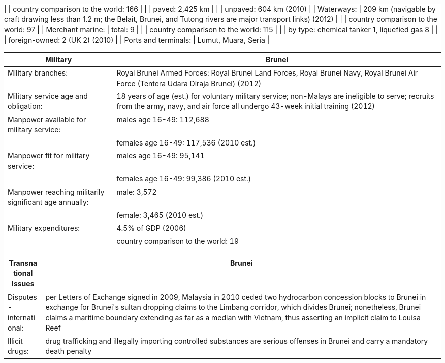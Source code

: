 | | country comparison to the world: 166 |
| | paved: 2,425 km |
| | unpaved: 604 km (2010) |
| Waterways: | 209 km (navigable by craft drawing less than 1.2 m; the Belait, Brunei, and Tutong rivers are major transport links) (2012) |
| | country comparison to the world: 97 |
| Merchant marine: | total: 9 |
| | country comparison to the world: 115 |
| | by type: chemical tanker 1, liquefied gas 8 |
| | foreign-owned: 2 (UK 2) (2010) |
| Ports and terminals: | Lumut, Muara, Seria |


| Military | Brunei |
| --- | --- |
| Military branches: | Royal Brunei Armed Forces: Royal Brunei Land Forces, Royal Brunei Navy, Royal Brunei Air Force (Tentera Udara Diraja Brunei) (2012) |
| Military service age and obligation: | 18 years of age (est.) for voluntary military service; non-Malays are ineligible to serve; recruits from the army, navy, and air force all undergo 43-week initial training (2012) |
| Manpower available for military service: | males age 16-49: 112,688 |
| | females age 16-49: 117,536 (2010 est.) |
| Manpower fit for military service: | males age 16-49: 95,141 |
| | females age 16-49: 99,386 (2010 est.) |
| Manpower reaching militarily significant age annually: | male: 3,572 |
| | female: 3,465 (2010 est.) |
| Military expenditures: | 4.5% of GDP (2006) |
| | country comparison to the world: 19 |


| Transnational Issues | Brunei |
| --- | --- |
| Disputes - international: | per Letters of Exchange signed in 2009, Malaysia in 2010 ceded two hydrocarbon concession blocks to Brunei in exchange for Brunei's sultan dropping claims to the Limbang corridor, which divides Brunei; nonetheless, Brunei claims a maritime boundary extending as far as a median with Vietnam, thus asserting an implicit claim to Louisa Reef |
| Illicit drugs: | drug trafficking and illegally importing controlled substances are serious offenses in Brunei and carry a mandatory death penalty |
